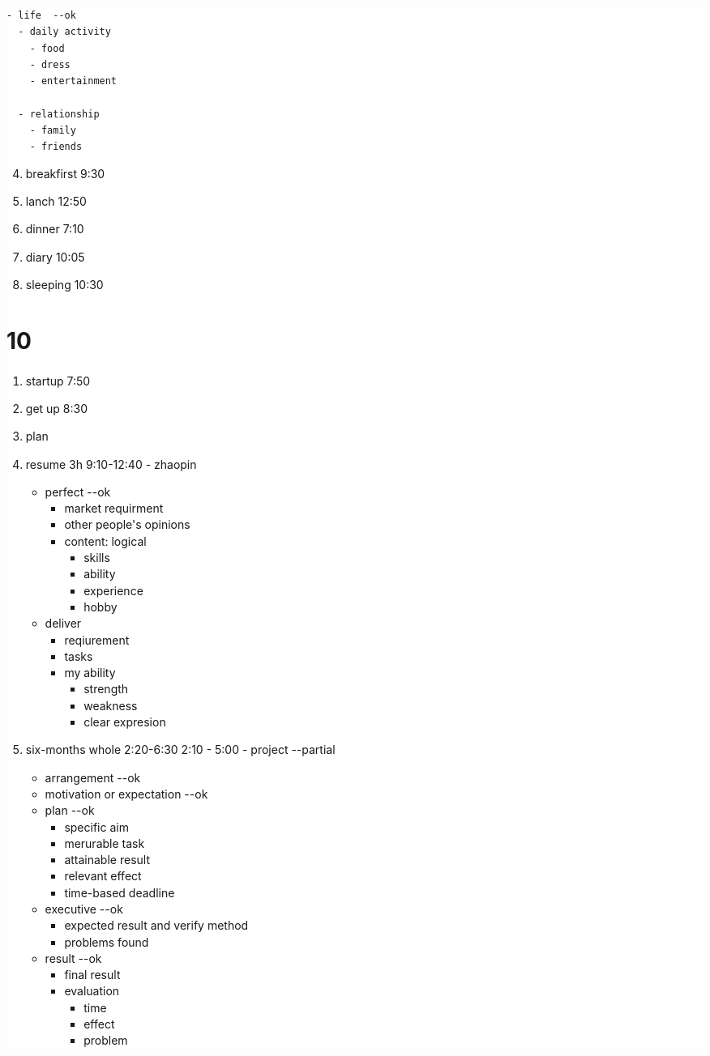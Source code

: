     - life  --ok
      - daily activity
        - food 
        - dress
        - entertainment

      - relationship
        - family
        - friends

4. breakfirst 9:30

5. lanch  12:50

6. dinner 7:10

7. diary  10:05

8. sleeping 10:30

# 10
1. startup 7:50

2. get up 8:30

3. plan
  1. resume 3h 9:10-12:40
    - zhaopin
      - perfect --ok
        - market requirment
        - other people's opinions
        - content: logical
          - skills 
          - ability
          - experience
          - hobby
      - deliver
        - reqiurement
        - tasks
        - my ability
          - strength
          - weakness
          - clear expresion
      

  2. six-months whole 2:20-6:30 2:10 - 5:00
    - project --partial
      - arrangement --ok
      - motivation or expectation --ok
      - plan --ok
        - specific aim
        - merurable task
        - attainable result
        - relevant effect
        - time-based deadline
      - executive --ok
        - expected result and verify method
        - problems found
      - result --ok
        - final result
        - evaluation
          - time
          - effect
          - problem
